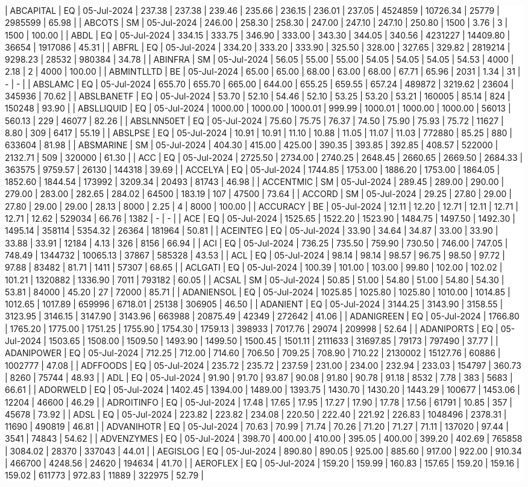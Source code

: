 | ABCAPITAL | EQ | 05-Jul-2024 | 237.38 | 237.38 | 239.46 | 235.66 | 236.15 | 236.01 | 237.05 | 4524859 | 10726.34 | 25779 | 2985599 | 65.98 |
| ABCOTS | SM | 05-Jul-2024 | 246.00 | 258.30 | 258.30 | 247.00 | 247.10 | 247.10 | 250.80 | 1500 | 3.76 | 3 | 1500 | 100.00 |
| ABDL | EQ | 05-Jul-2024 | 334.15 | 333.75 | 346.90 | 333.00 | 343.30 | 344.05 | 340.56 | 4231227 | 14409.80 | 36654 | 1917086 | 45.31 |
| ABFRL | EQ | 05-Jul-2024 | 334.20 | 333.20 | 333.90 | 325.50 | 328.00 | 327.65 | 329.82 | 2819214 | 9298.23 | 28532 | 980384 | 34.78 |
| ABINFRA | SM | 05-Jul-2024 | 56.05 | 55.00 | 55.00 | 54.05 | 54.05 | 54.05 | 54.53 | 4000 | 2.18 | 2 | 4000 | 100.00 |
| ABMINTLLTD | BE | 05-Jul-2024 | 65.00 | 65.00 | 68.00 | 63.00 | 68.00 | 67.71 | 65.96 | 2031 | 1.34 | 31 | - | - |
| ABSLAMC | EQ | 05-Jul-2024 | 655.70 | 655.70 | 665.00 | 644.00 | 655.25 | 659.55 | 657.24 | 489872 | 3219.62 | 23604 | 345936 | 70.62 |
| ABSLBANETF | EQ | 05-Jul-2024 | 53.70 | 52.10 | 54.46 | 52.10 | 53.25 | 53.20 | 53.21 | 160005 | 85.14 | 824 | 150248 | 93.90 |
| ABSLLIQUID | EQ | 05-Jul-2024 | 1000.00 | 1000.00 | 1000.01 | 999.99 | 1000.01 | 1000.00 | 1000.00 | 56013 | 560.13 | 229 | 46077 | 82.26 |
| ABSLNN50ET | EQ | 05-Jul-2024 | 75.60 | 75.75 | 76.37 | 74.50 | 75.90 | 75.93 | 75.72 | 11627 | 8.80 | 309 | 6417 | 55.19 |
| ABSLPSE | EQ | 05-Jul-2024 | 10.91 | 10.91 | 11.10 | 10.88 | 11.05 | 11.07 | 11.03 | 772880 | 85.25 | 880 | 633604 | 81.98 |
| ABSMARINE | SM | 05-Jul-2024 | 404.30 | 415.00 | 425.00 | 390.35 | 393.85 | 392.85 | 408.57 | 522000 | 2132.71 | 509 | 320000 | 61.30 |
| ACC | EQ | 05-Jul-2024 | 2725.50 | 2734.00 | 2740.25 | 2648.45 | 2660.65 | 2669.50 | 2684.33 | 363575 | 9759.57 | 26130 | 144318 | 39.69 |
| ACCELYA | EQ | 05-Jul-2024 | 1744.85 | 1753.00 | 1886.20 | 1753.00 | 1864.05 | 1852.60 | 1844.54 | 173992 | 3209.34 | 20493 | 81743 | 46.98 |
| ACCENTMIC | SM | 05-Jul-2024 | 289.45 | 289.00 | 290.00 | 279.00 | 283.00 | 282.65 | 284.02 | 64500 | 183.19 | 107 | 47500 | 73.64 |
| ACCORD | SM | 05-Jul-2024 | 29.25 | 27.80 | 29.00 | 27.80 | 29.00 | 29.00 | 28.13 | 8000 | 2.25 | 4 | 8000 | 100.00 |
| ACCURACY | BE | 05-Jul-2024 | 12.11 | 12.20 | 12.71 | 12.11 | 12.71 | 12.71 | 12.62 | 529034 | 66.76 | 1382 | - | - |
| ACE | EQ | 05-Jul-2024 | 1525.65 | 1522.20 | 1523.90 | 1484.75 | 1497.50 | 1492.30 | 1495.14 | 358114 | 5354.32 | 26364 | 181964 | 50.81 |
| ACEINTEG | EQ | 05-Jul-2024 | 33.90 | 34.64 | 34.87 | 33.00 | 33.90 | 33.88 | 33.91 | 12184 | 4.13 | 326 | 8156 | 66.94 |
| ACI | EQ | 05-Jul-2024 | 736.25 | 735.50 | 759.90 | 730.50 | 746.00 | 747.05 | 748.49 | 1344732 | 10065.13 | 37867 | 585328 | 43.53 |
| ACL | EQ | 05-Jul-2024 | 98.14 | 98.14 | 98.57 | 96.75 | 98.50 | 97.72 | 97.88 | 83482 | 81.71 | 1411 | 57307 | 68.65 |
| ACLGATI | EQ | 05-Jul-2024 | 100.39 | 101.00 | 103.00 | 99.80 | 102.00 | 102.02 | 101.21 | 1320882 | 1336.90 | 7011 | 793182 | 60.05 |
| ACSAL | SM | 05-Jul-2024 | 50.85 | 51.00 | 54.80 | 51.00 | 54.80 | 54.30 | 53.81 | 84000 | 45.20 | 27 | 72000 | 85.71 |
| ADANIENSOL | EQ | 05-Jul-2024 | 1025.85 | 1025.80 | 1025.80 | 1010.00 | 1014.85 | 1012.65 | 1017.89 | 659996 | 6718.01 | 25138 | 306905 | 46.50 |
| ADANIENT | EQ | 05-Jul-2024 | 3144.25 | 3143.90 | 3158.55 | 3123.95 | 3146.15 | 3147.90 | 3143.96 | 663988 | 20875.49 | 42349 | 272642 | 41.06 |
| ADANIGREEN | EQ | 05-Jul-2024 | 1766.80 | 1765.20 | 1775.00 | 1751.25 | 1755.90 | 1754.30 | 1759.13 | 398933 | 7017.76 | 29074 | 209998 | 52.64 |
| ADANIPORTS | EQ | 05-Jul-2024 | 1503.65 | 1508.00 | 1509.50 | 1493.90 | 1499.50 | 1500.45 | 1501.11 | 2111633 | 31697.85 | 79173 | 797490 | 37.77 |
| ADANIPOWER | EQ | 05-Jul-2024 | 712.25 | 712.00 | 714.60 | 706.50 | 709.25 | 708.90 | 710.22 | 2130002 | 15127.76 | 60886 | 1002777 | 47.08 |
| ADFFOODS | EQ | 05-Jul-2024 | 235.72 | 235.72 | 237.59 | 231.00 | 234.00 | 232.94 | 233.03 | 154797 | 360.73 | 8260 | 75744 | 48.93 |
| ADL | EQ | 05-Jul-2024 | 91.90 | 91.70 | 93.87 | 90.08 | 91.80 | 90.78 | 91.18 | 8532 | 7.78 | 383 | 5683 | 66.61 |
| ADORWELD | EQ | 05-Jul-2024 | 1402.45 | 1394.00 | 1489.00 | 1393.75 | 1430.70 | 1430.20 | 1443.29 | 100677 | 1453.06 | 12204 | 46600 | 46.29 |
| ADROITINFO | EQ | 05-Jul-2024 | 17.48 | 17.65 | 17.95 | 17.27 | 17.90 | 17.78 | 17.56 | 61791 | 10.85 | 357 | 45678 | 73.92 |
| ADSL | EQ | 05-Jul-2024 | 223.82 | 223.82 | 234.08 | 220.50 | 222.40 | 221.92 | 226.83 | 1048496 | 2378.31 | 11690 | 490819 | 46.81 |
| ADVANIHOTR | EQ | 05-Jul-2024 | 70.63 | 70.99 | 71.74 | 70.26 | 71.20 | 71.27 | 71.11 | 137020 | 97.44 | 3541 | 74843 | 54.62 |
| ADVENZYMES | EQ | 05-Jul-2024 | 398.70 | 400.00 | 410.00 | 395.05 | 400.00 | 399.20 | 402.69 | 765858 | 3084.02 | 28370 | 337043 | 44.01 |
| AEGISLOG | EQ | 05-Jul-2024 | 890.80 | 890.05 | 925.00 | 885.60 | 917.00 | 922.00 | 910.34 | 466700 | 4248.56 | 24620 | 194634 | 41.70 |
| AEROFLEX | EQ | 05-Jul-2024 | 159.20 | 159.99 | 160.83 | 157.65 | 159.20 | 159.16 | 159.02 | 611773 | 972.83 | 11889 | 322975 | 52.79 |
